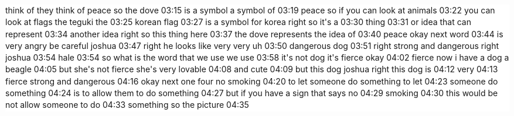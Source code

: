 think of they think of peace so the dove
03:15
is a symbol a symbol of
03:19
peace so if you can look at animals
03:22
you can look at flags the teguki the
03:25
korean flag
03:27
is a symbol for korea right so it's a
03:30
thing
03:31
or idea that can represent
03:34
another idea right so this thing here
03:37
the dove represents the idea of
03:40
peace okay next word
03:44
is very angry be careful joshua
03:47
right he looks like very very uh
03:50
dangerous dog
03:51
right strong and dangerous right joshua
03:54
hale
03:54
so what is the word that we use we use
03:58
it's not dog it's fierce okay
04:02
fierce now i have a dog a beagle
04:05
but she's not fierce she's very lovable
04:08
and cute
04:09
but this dog joshua right this dog is
04:12
very
04:13
fierce strong and dangerous
04:16
okay next one four no smoking
04:20
to let someone do something to let
04:23
someone do something
04:24
is to allow them to do something
04:27
but if you have a sign that says no
04:29
smoking
04:30
this would be not allow someone to do
04:33
something so the picture
04:35
